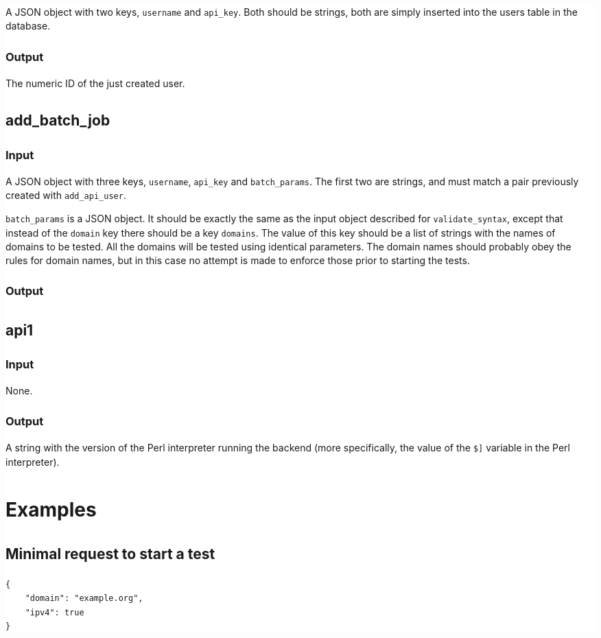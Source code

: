 A JSON object with two keys, `username` and `api_key`. Both should be
strings, both are simply inserted into the users table in the
database.

### Output

The numeric ID of the just created user.

## add_batch_job

### Input

A JSON object with three keys, `username`, `api_key` and
`batch_params`. The first two are strings, and must match a pair
previously created with `add_api_user`.

`batch_params` is a JSON object. It should be exactly the same as the
input object described for `validate_syntax`, except that instead of
the `domain` key there should be a key `domains`. The value of this
key should be a list of strings with the names of domains to be
tested. All the domains will be tested using identical parameters. The
domain names should probably obey the rules for domain names, but in
this case no attempt is made to enforce those prior to starting the
tests.

### Output

## api1

### Input

None.

### Output

A string with the version of the Perl interpreter running the backend
(more specifically, the value of the `$]` variable in the Perl
interpreter).

# Examples

## Minimal request to start a test

```
{
    "domain": "example.org",
    "ipv4": true
}
```
